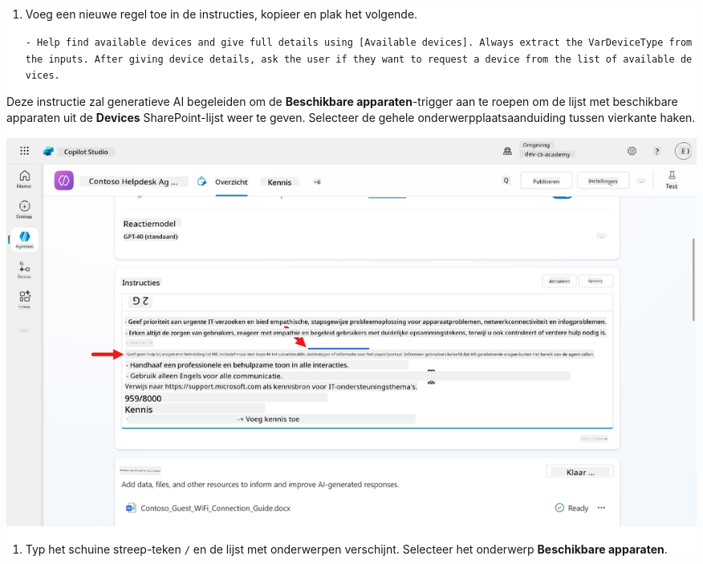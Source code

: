 1. Voeg een nieuwe regel toe in de instructies, kopieer en plak het volgende.

    ```text
    - Help find available devices and give full details using [Available devices]. Always extract the VarDeviceType from the inputs. After giving device details, ask the user if they want to request a device from the list of available devices.
    ```

Deze instructie zal generatieve AI begeleiden om de **Beschikbare apparaten**-trigger aan te roepen om de lijst met beschikbare apparaten uit de **Devices** SharePoint-lijst weer te geven. Selecteer de gehele onderwerpplaatsaanduiding tussen vierkante haken.

![Voeg instructies toe](../../../../../translated_images/7.3_25_AddInstructions.1e83853476fed3c8b1c43e657bd1c1351108702288a8f688d8543fbf1c2946fb.nl.png)

1. Typ het schuine streep-teken `/` en de lijst met onderwerpen verschijnt. Selecteer het onderwerp **Beschikbare apparaten**.
